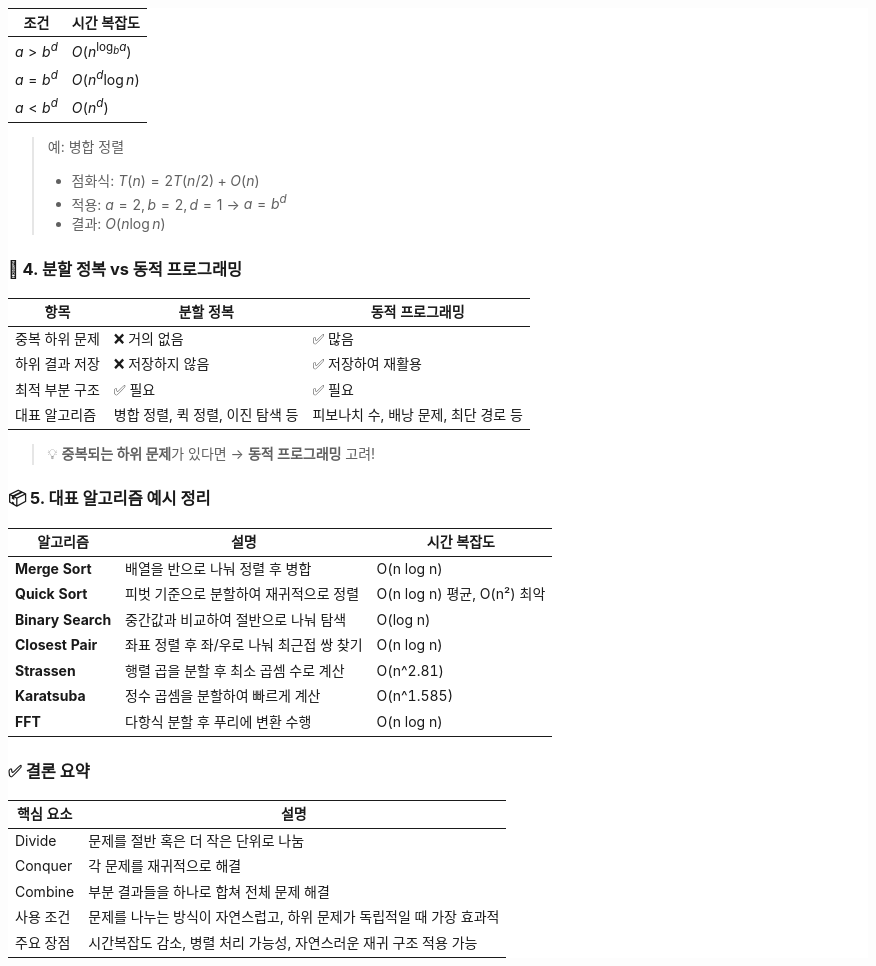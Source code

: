 | 조건      | 시간 복잡도       |
| --------- | ----------------- |
| $a > b^d$ | $O(n^{\log_b a})$ |
| $a = b^d$ | $O(n^d \log n)$   |
| $a < b^d$ | $O(n^d)$          |

> 예: 병합 정렬
>
> - 점화식: $T(n) = 2T(n/2) + O(n)$
> - 적용: $a = 2, b = 2, d = 1$ → $a = b^d$
> - 결과: $O(n \log n)$

### 🧠 4. 분할 정복 vs 동적 프로그래밍

| 항목           | 분할 정복                        | 동적 프로그래밍                      |
| -------------- | -------------------------------- | ------------------------------------ |
| 중복 하위 문제 | ❌ 거의 없음                      | ✅ 많음                               |
| 하위 결과 저장 | ❌ 저장하지 않음                  | ✅ 저장하여 재활용                    |
| 최적 부분 구조 | ✅ 필요                           | ✅ 필요                               |
| 대표 알고리즘  | 병합 정렬, 퀵 정렬, 이진 탐색 등 | 피보나치 수, 배낭 문제, 최단 경로 등 |

> 💡 **중복되는 하위 문제**가 있다면 → **동적 프로그래밍** 고려!

### 📦 5. 대표 알고리즘 예시 정리

| 알고리즘          | 설명                                     | 시간 복잡도                 |
| ----------------- | ---------------------------------------- | --------------------------- |
| **Merge Sort**    | 배열을 반으로 나눠 정렬 후 병합          | O(n log n)                  |
| **Quick Sort**    | 피벗 기준으로 분할하여 재귀적으로 정렬   | O(n log n) 평균, O(n²) 최악 |
| **Binary Search** | 중간값과 비교하여 절반으로 나눠 탐색     | O(log n)                    |
| **Closest Pair**  | 좌표 정렬 후 좌/우로 나눠 최근접 쌍 찾기 | O(n log n)                  |
| **Strassen**      | 행렬 곱을 분할 후 최소 곱셈 수로 계산    | O(n^2.81)                   |
| **Karatsuba**     | 정수 곱셈을 분할하여 빠르게 계산         | O(n^1.585)                  |
| **FFT**           | 다항식 분할 후 푸리에 변환 수행          | O(n log n)                  |

### ✅ 결론 요약

| 핵심 요소 | 설명                                                         |
| --------- | ------------------------------------------------------------ |
| Divide    | 문제를 절반 혹은 더 작은 단위로 나눔                         |
| Conquer   | 각 문제를 재귀적으로 해결                                    |
| Combine   | 부분 결과들을 하나로 합쳐 전체 문제 해결                     |
| 사용 조건 | 문제를 나누는 방식이 자연스럽고, 하위 문제가 독립적일 때 가장 효과적 |
| 주요 장점 | 시간복잡도 감소, 병렬 처리 가능성, 자연스러운 재귀 구조 적용 가능 |
